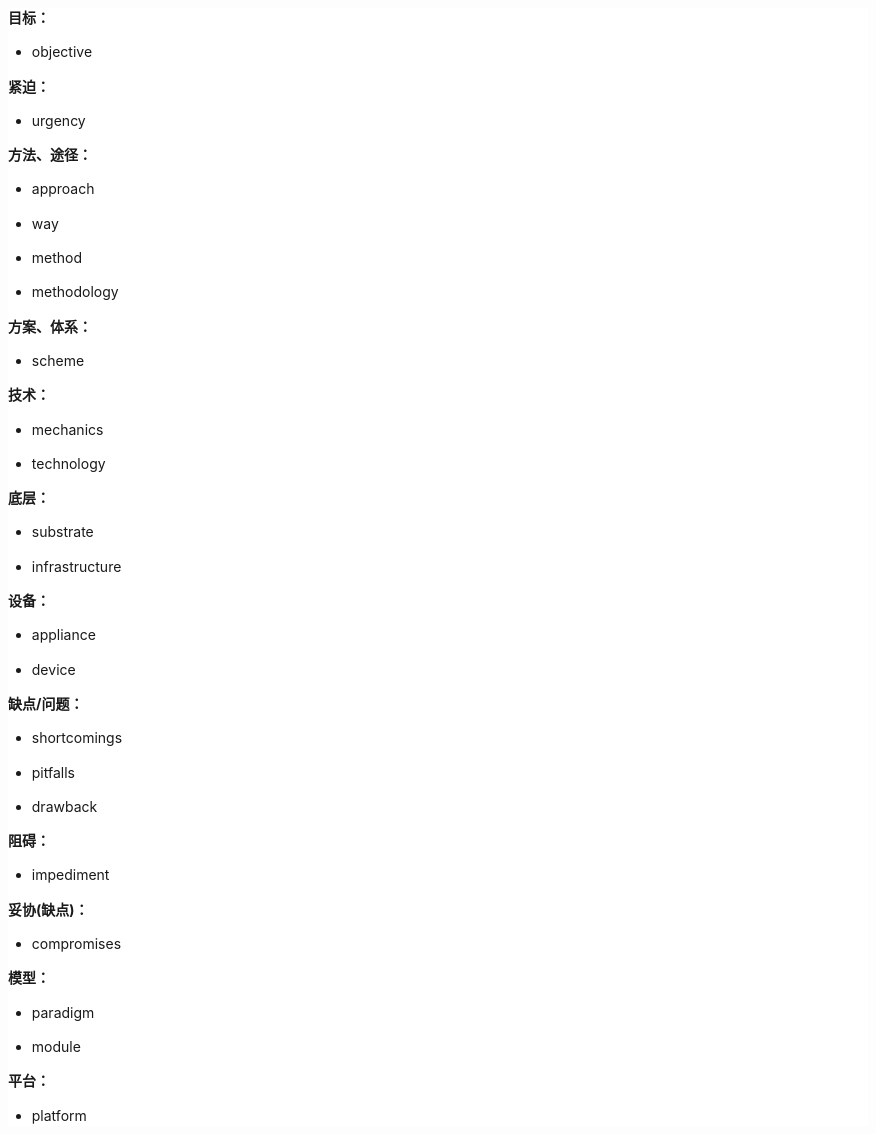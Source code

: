 **目标：**

- objective

**紧迫：**

- urgency

**方法、途径：**

- approach

- way

- method

- methodology

**方案、体系：**

- scheme

**技术：**

- mechanics

- technology

**底层：**

- substrate

- infrastructure

**设备：**

- appliance

- device

**缺点/问题：**

- shortcomings

- pitfalls

- drawback

**阻碍：**

- impediment

**妥协(缺点)：**

- compromises

**模型：**

- paradigm

- module

**平台：**

- platform
